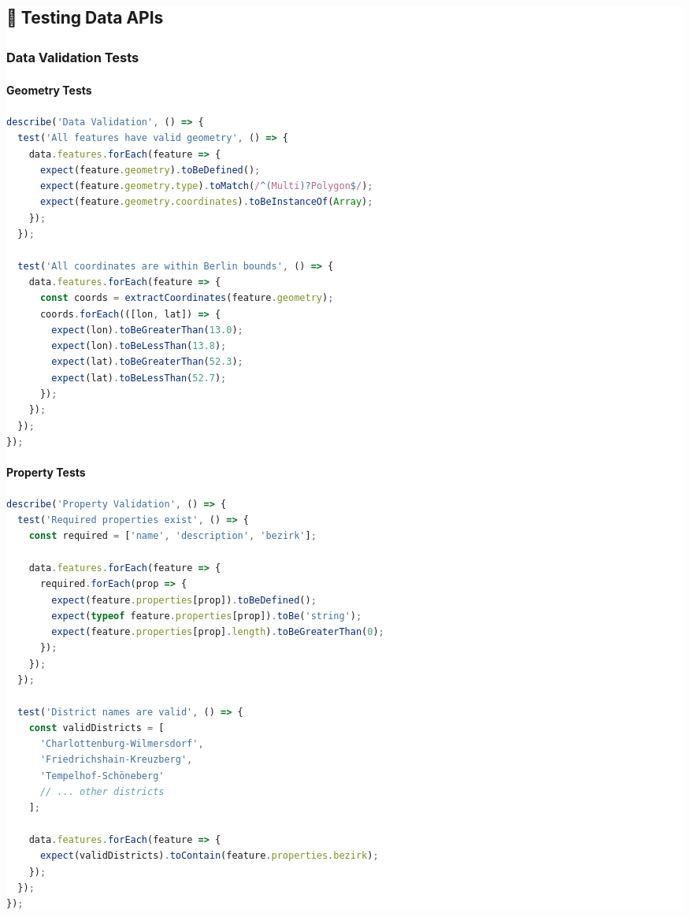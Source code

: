 
## 🧪 Testing Data APIs

### Data Validation Tests

#### Geometry Tests
```javascript
describe('Data Validation', () => {
  test('All features have valid geometry', () => {
    data.features.forEach(feature => {
      expect(feature.geometry).toBeDefined();
      expect(feature.geometry.type).toMatch(/^(Multi)?Polygon$/);
      expect(feature.geometry.coordinates).toBeInstanceOf(Array);
    });
  });
  
  test('All coordinates are within Berlin bounds', () => {
    data.features.forEach(feature => {
      const coords = extractCoordinates(feature.geometry);
      coords.forEach(([lon, lat]) => {
        expect(lon).toBeGreaterThan(13.0);
        expect(lon).toBeLessThan(13.8);
        expect(lat).toBeGreaterThan(52.3);
        expect(lat).toBeLessThan(52.7);
      });
    });
  });
});
```

#### Property Tests
```javascript
describe('Property Validation', () => {
  test('Required properties exist', () => {
    const required = ['name', 'description', 'bezirk'];
    
    data.features.forEach(feature => {
      required.forEach(prop => {
        expect(feature.properties[prop]).toBeDefined();
        expect(typeof feature.properties[prop]).toBe('string');
        expect(feature.properties[prop].length).toBeGreaterThan(0);
      });
    });
  });
  
  test('District names are valid', () => {
    const validDistricts = [
      'Charlottenburg-Wilmersdorf',
      'Friedrichshain-Kreuzberg',
      'Tempelhof-Schöneberg'
      // ... other districts
    ];
    
    data.features.forEach(feature => {
      expect(validDistricts).toContain(feature.properties.bezirk);
    });
  });
});
```
